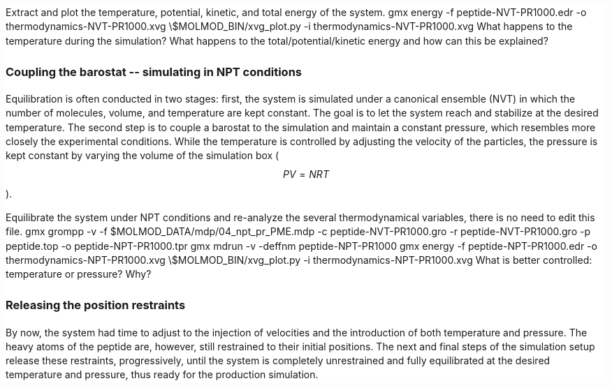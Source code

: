 <a class="prompt prompt-info">
  Extract and plot the temperature, potential, kinetic, and total energy of the system.
</a>

<a class="prompt prompt-cmd">
  gmx energy -f peptide-NVT-PR1000.edr -o thermodynamics-NVT-PR1000.xvg
</a>
<a class="prompt prompt-cmd">
  \$MOLMOD_BIN/xvg_plot.py -i thermodynamics-NVT-PR1000.xvg
</a>
<a class="prompt prompt-question">
  What happens to the temperature during the simulation?
</a>
<a class="prompt prompt-question">
  What happens to the total/potential/kinetic energy and how can this be explained?
</a>

### Coupling the barostat -- simulating in NPT conditions
Equilibration is often conducted in two stages: first, the system is simulated under a canonical
ensemble (NVT) in which the number of molecules, volume, and temperature are kept constant. The
goal is to let the system reach and stabilize at the desired temperature. The second step is to
couple a barostat to the simulation and maintain a constant pressure, which resembles more closely
the experimental conditions. While the temperature is controlled by adjusting the velocity of the
particles, the pressure is kept constant by varying the volume of the simulation box ($$PV = NRT$$).

<a class="prompt prompt-info">
  Equilibrate the system under NPT conditions and re-analyze the several thermodynamical variables, there is no need to edit this file.
</a>

<a class="prompt prompt-cmd">
  gmx grompp -v -f $MOLMOD_DATA/mdp/04_npt_pr_PME.mdp -c peptide-NVT-PR1000.gro -r peptide-NVT-PR1000.gro -p peptide.top -o peptide-NPT-PR1000.tpr
</a>
<a class="prompt prompt-cmd">
  gmx mdrun -v -deffnm peptide-NPT-PR1000
</a>
<a class="prompt prompt-cmd">
  gmx energy -f peptide-NPT-PR1000.edr -o thermodynamics-NPT-PR1000.xvg
</a>
<a class="prompt prompt-cmd">
  \$MOLMOD_BIN/xvg_plot.py -i thermodynamics-NPT-PR1000.xvg
</a>

<a class="prompt prompt-question">
  What is better controlled: temperature or pressure? Why?
</a>

### Releasing the position restraints
By now, the system had time to adjust to the injection of velocities and the introduction of both
temperature and pressure. The heavy atoms of the peptide are, however, still restrained to their
initial positions. The next and final steps of the simulation setup release these restraints,
progressively, until the system is completely unrestrained and fully equilibrated at the desired
temperature and pressure, thus ready for the production simulation.

